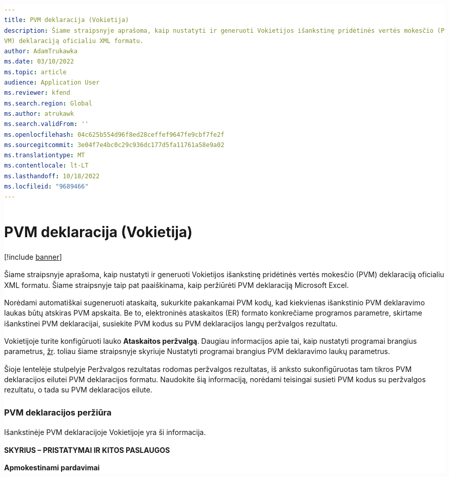```yaml
---
title: PVM deklaracija (Vokietija)
description: Šiame straipsnyje aprašoma, kaip nustatyti ir generuoti Vokietijos išankstinę pridėtinės vertės mokesčio (PVM) deklaraciją oficialiu XML formatu.
author: AdamTrukawka
ms.date: 03/10/2022
ms.topic: article
audience: Application User
ms.reviewer: kfend
ms.search.region: Global
ms.author: atrukawk
ms.search.validFrom: ''
ms.openlocfilehash: 04c625b554d96f8ed28ceffef9647fe9cbf7fe2f
ms.sourcegitcommit: 3e04f7e4bc0c29c936dc177d5fa11761a58e9a02
ms.translationtype: MT
ms.contentlocale: lt-LT
ms.lasthandoff: 10/18/2022
ms.locfileid: "9689466"
---
```

# <a name="vat-declaration-germany"></a>PVM deklaracija (Vokietija)

[!include [banner](../includes/banner.md)]

Šiame straipsnyje aprašoma, kaip nustatyti ir generuoti Vokietijos išankstinę pridėtinės vertės mokesčio (PVM) deklaraciją oficialiu XML formatu. Šiame straipsnyje taip pat paaiškinama, kaip peržiūrėti PVM deklaraciją Microsoft Excel.

Norėdami automatiškai sugeneruoti ataskaitą, sukurkite pakankamai PVM kodų, kad kiekvienas išankstinio PVM deklaravimo laukas būtų atskiras PVM apskaita. Be to, elektroninės ataskaitos (ER) formato konkrečiame programos parametre, skirtame išankstinei PVM deklaracijai, susiekite PVM kodus su PVM deklaracijos langų peržvalgos rezultatu.

Vokietijoje turite konfigūruoti lauko **Ataskaitos peržvalgą**. Daugiau informacijos apie tai, kaip nustatyti programai brangius parametrus, [žr](#set-up-application-specific-parameters-for-vat-declaration-fields). toliau šiame straipsnyje skyriuje Nustatyti programai brangius PVM deklaravimo laukų parametrus.

Šioje lentelėje stulpelyje Peržvalgos rezultatas rodomas peržvalgos rezultatas, iš anksto sukonfigūruotas tam tikros PVM deklaracijos eilutei PVM deklaracijos formatu. Naudokite šią informaciją, norėdami teisingai susieti PVM kodus su peržvalgos rezultatu, o tada su PVM deklaracijos eilute.

### <a name="vat-declaration-overview"></a><a name="vat-declaration-overview"></a> PVM deklaracijos peržiūra

Išankstinėje PVM deklaracijoje Vokietijoje yra ši informacija.

**SKYRIUS – PRISTATYMAI IR KITOS PASLAUGOS**

**Apmokestinami pardavimai**
